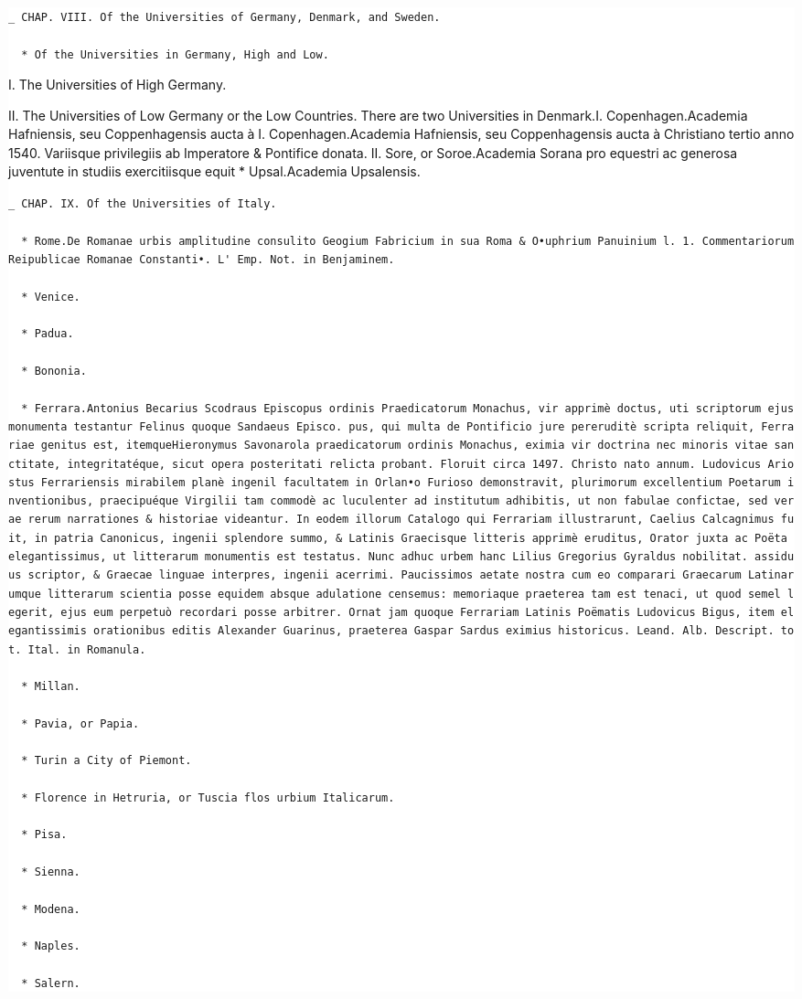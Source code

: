     _ CHAP. VIII. Of the Universities of Germany, Denmark, and Sweden.

      * Of the Universities in Germany, High and Low.

I. The Universities of High Germany.

II. The Universities of Low Germany or the Low Countries.
There are two Universities in Denmark.I. Copenhagen.Academia Hafniensis, seu Coppenhagensis aucta à 
I. Copenhagen.Academia Hafniensis, seu Coppenhagensis aucta à Christiano tertio anno 1540. Variisque privilegiis ab Imperatore & Pontifice donata.
II. Sore, or Soroe.Academia Sorana pro equestri ac generosa juventute in studiis exercitiisque equit
      * Upsal.Academia Upsalensis.

    _ CHAP. IX. Of the Universities of Italy.

      * Rome.De Romanae urbis amplitudine consulito Geogium Fabricium in sua Roma & O•uphrium Panuinium l. 1. Commentariorum Reipublicae Romanae Constanti•. L' Emp. Not. in Benjaminem.

      * Venice.

      * Padua.

      * Bononia.

      * Ferrara.Antonius Becarius Scodraus Episcopus ordinis Praedicatorum Monachus, vir apprimè doctus, uti scriptorum ejus monumenta testantur Felinus quoque Sandaeus Episco. pus, qui multa de Pontificio jure pereruditè scripta reliquit, Ferrariae genitus est, itemqueHieronymus Savonarola praedicatorum ordinis Monachus, eximia vir doctrina nec minoris vitae sanctitate, integritatéque, sicut opera posteritati relicta probant. Floruit circa 1497. Christo nato annum. Ludovicus Ariostus Ferrariensis mirabilem planè ingenil facultatem in Orlan•o Furioso demonstravit, plurimorum excellentium Poetarum inventionibus, praecipuéque Virgilii tam commodè ac luculenter ad institutum adhibitis, ut non fabulae confictae, sed verae rerum narrationes & historiae videantur. In eodem illorum Catalogo qui Ferrariam illustrarunt, Caelius Calcagnimus fuit, in patria Canonicus, ingenii splendore summo, & Latinis Graecisque litteris apprimè eruditus, Orator juxta ac Poëta elegantissimus, ut litterarum monumentis est testatus. Nunc adhuc urbem hanc Lilius Gregorius Gyraldus nobilitat. assiduus scriptor, & Graecae linguae interpres, ingenii acerrimi. Paucissimos aetate nostra cum eo comparari Graecarum Latinarumque litterarum scientia posse equidem absque adulatione censemus: memoriaque praeterea tam est tenaci, ut quod semel legerit, ejus eum perpetuò recordari posse arbitrer. Ornat jam quoque Ferrariam Latinis Poëmatis Ludovicus Bigus, item elegantissimis orationibus editis Alexander Guarinus, praeterea Gaspar Sardus eximius historicus. Leand. Alb. Descript. tot. Ital. in Romanula.

      * Millan.

      * Pavia, or Papia.

      * Turin a City of Piemont.

      * Florence in Hetruria, or Tuscia flos urbium Italicarum.

      * Pisa.

      * Sienna.

      * Modena.

      * Naples.

      * Salern.
